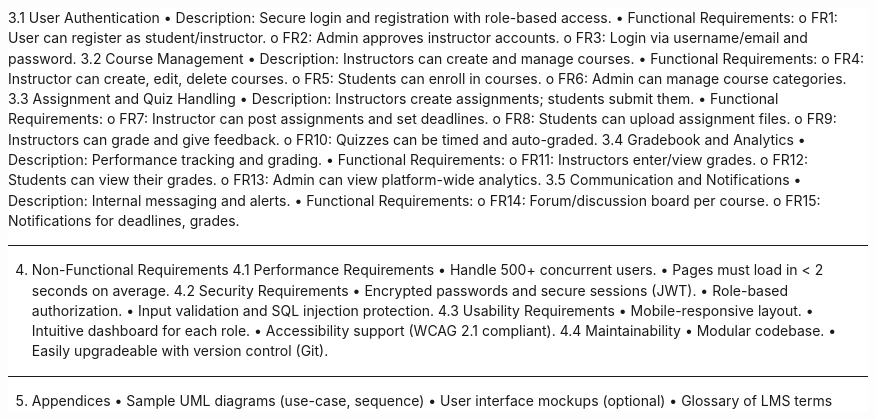 3.1 User Authentication
•	Description: Secure login and registration with role-based access.
•	Functional Requirements:
o	FR1: User can register as student/instructor.
o	FR2: Admin approves instructor accounts.
o	FR3: Login via username/email and password.
3.2 Course Management
•	Description: Instructors can create and manage courses.
•	Functional Requirements:
o	FR4: Instructor can create, edit, delete courses.
o	FR5: Students can enroll in courses.
o	FR6: Admin can manage course categories.
3.3 Assignment and Quiz Handling
•	Description: Instructors create assignments; students submit them.
•	Functional Requirements:
o	FR7: Instructor can post assignments and set deadlines.
o	FR8: Students can upload assignment files.
o	FR9: Instructors can grade and give feedback.
o	FR10: Quizzes can be timed and auto-graded.
3.4 Gradebook and Analytics
•	Description: Performance tracking and grading.
•	Functional Requirements:
o	FR11: Instructors enter/view grades.
o	FR12: Students can view their grades.
o	FR13: Admin can view platform-wide analytics.
3.5 Communication and Notifications
•	Description: Internal messaging and alerts.
•	Functional Requirements:
o	FR14: Forum/discussion board per course.
o	FR15: Notifications for deadlines, grades.
________________________________________
4. Non-Functional Requirements
4.1 Performance Requirements
•	Handle 500+ concurrent users.
•	Pages must load in < 2 seconds on average.
4.2 Security Requirements
•	Encrypted passwords and secure sessions (JWT).
•	Role-based authorization.
•	Input validation and SQL injection protection.
4.3 Usability Requirements
•	Mobile-responsive layout.
•	Intuitive dashboard for each role.
•	Accessibility support (WCAG 2.1 compliant).
4.4 Maintainability
•	Modular codebase.
•	Easily upgradeable with version control (Git).
________________________________________
5. Appendices
•	Sample UML diagrams (use-case, sequence)
•	User interface mockups (optional)
•	Glossary of LMS terms
